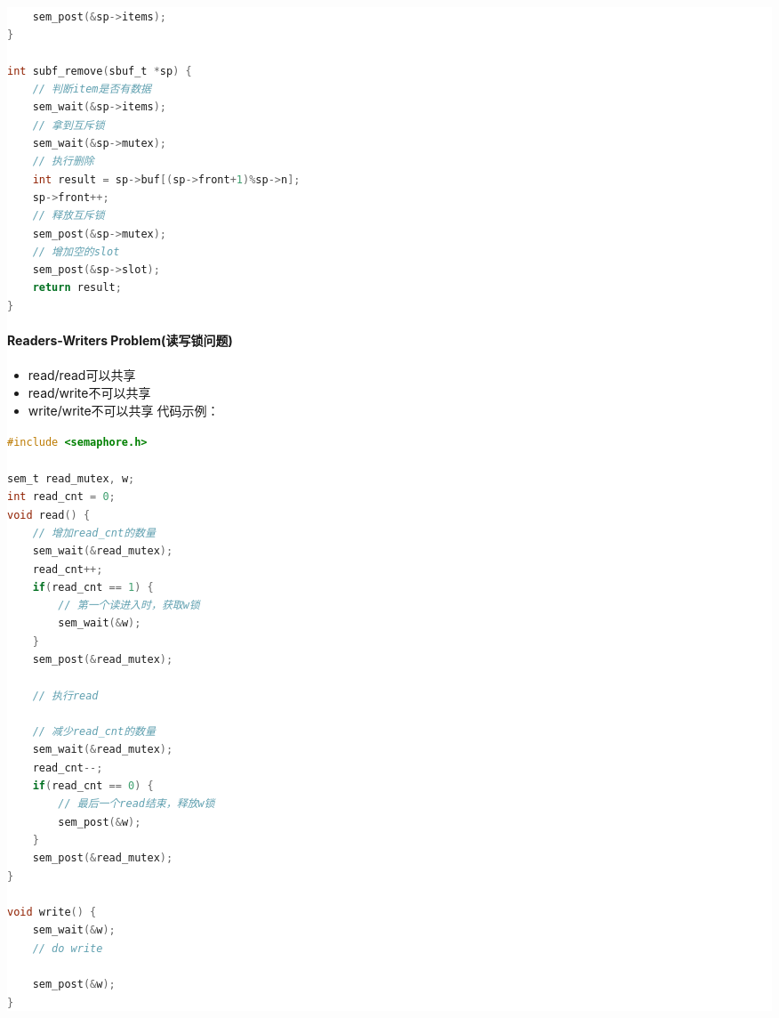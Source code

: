 ```c
    sem_post(&sp->items);
}

int subf_remove(sbuf_t *sp) {
    // 判断item是否有数据
    sem_wait(&sp->items);
    // 拿到互斥锁
    sem_wait(&sp->mutex);
    // 执行删除
    int result = sp->buf[(sp->front+1)%sp->n];
    sp->front++;
    // 释放互斥锁
    sem_post(&sp->mutex);
    // 增加空的slot
    sem_post(&sp->slot);
    return result;
}
```

#### Readers-Writers Problem(读写锁问题)
- read/read可以共享
- read/write不可以共享
- write/write不可以共享
代码示例：
```c
#include <semaphore.h>

sem_t read_mutex, w;
int read_cnt = 0;
void read() {
    // 增加read_cnt的数量
    sem_wait(&read_mutex);
    read_cnt++;
    if(read_cnt == 1) {
        // 第一个读进入时，获取w锁
        sem_wait(&w);
    }
    sem_post(&read_mutex);

    // 执行read

    // 减少read_cnt的数量
    sem_wait(&read_mutex);
    read_cnt--;
    if(read_cnt == 0) {
        // 最后一个read结束，释放w锁
        sem_post(&w);
    }
    sem_post(&read_mutex);
}

void write() {
    sem_wait(&w);
    // do write

    sem_post(&w);
}
```
